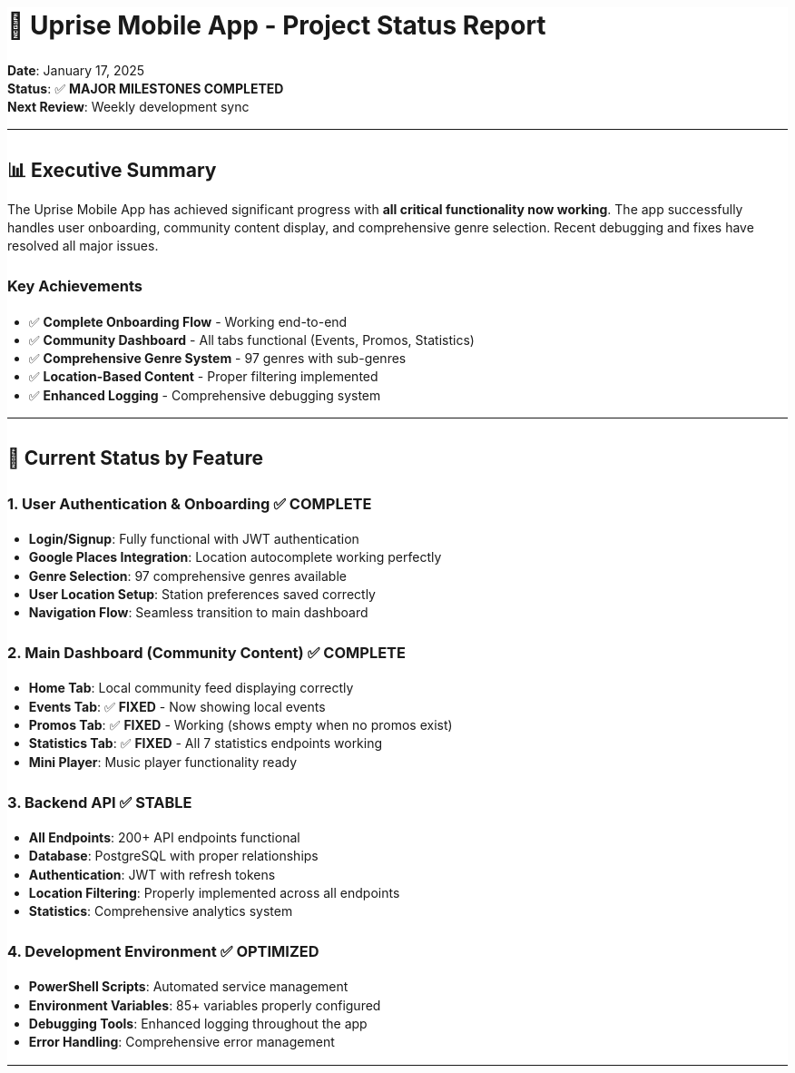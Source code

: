# 🚀 Uprise Mobile App - Project Status Report

**Date**: January 17, 2025  
**Status**: ✅ **MAJOR MILESTONES COMPLETED**  
**Next Review**: Weekly development sync

---

## 📊 **Executive Summary**

The Uprise Mobile App has achieved significant progress with **all critical functionality now working**. The app successfully handles user onboarding, community content display, and comprehensive genre selection. Recent debugging and fixes have resolved all major issues.

### **Key Achievements**
- ✅ **Complete Onboarding Flow** - Working end-to-end
- ✅ **Community Dashboard** - All tabs functional (Events, Promos, Statistics)
- ✅ **Comprehensive Genre System** - 97 genres with sub-genres
- ✅ **Location-Based Content** - Proper filtering implemented
- ✅ **Enhanced Logging** - Comprehensive debugging system

---

## 🎯 **Current Status by Feature**

### **1. User Authentication & Onboarding** ✅ **COMPLETE**
- **Login/Signup**: Fully functional with JWT authentication
- **Google Places Integration**: Location autocomplete working perfectly
- **Genre Selection**: 97 comprehensive genres available
- **User Location Setup**: Station preferences saved correctly
- **Navigation Flow**: Seamless transition to main dashboard

### **2. Main Dashboard (Community Content)** ✅ **COMPLETE**
- **Home Tab**: Local community feed displaying correctly
- **Events Tab**: ✅ **FIXED** - Now showing local events
- **Promos Tab**: ✅ **FIXED** - Working (shows empty when no promos exist)
- **Statistics Tab**: ✅ **FIXED** - All 7 statistics endpoints working
- **Mini Player**: Music player functionality ready

### **3. Backend API** ✅ **STABLE**
- **All Endpoints**: 200+ API endpoints functional
- **Database**: PostgreSQL with proper relationships
- **Authentication**: JWT with refresh tokens
- **Location Filtering**: Properly implemented across all endpoints
- **Statistics**: Comprehensive analytics system

### **4. Development Environment** ✅ **OPTIMIZED**
- **PowerShell Scripts**: Automated service management
- **Environment Variables**: 85+ variables properly configured
- **Debugging Tools**: Enhanced logging throughout the app
- **Error Handling**: Comprehensive error management

---